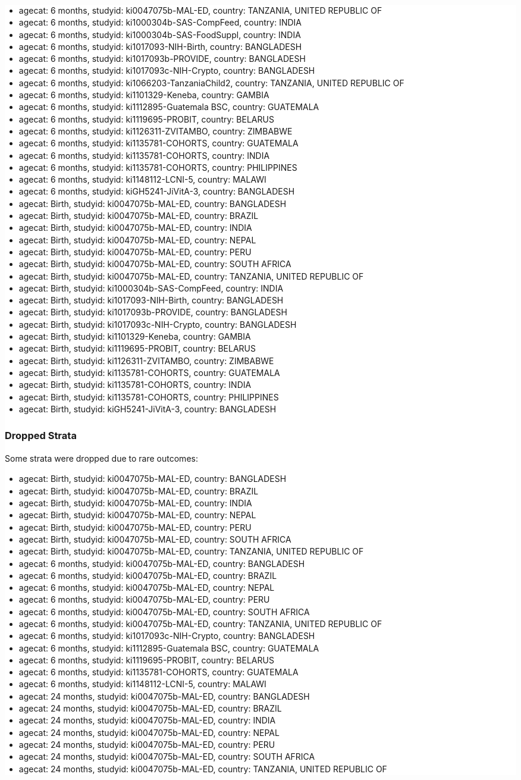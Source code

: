 * agecat: 6 months, studyid: ki0047075b-MAL-ED, country: TANZANIA, UNITED REPUBLIC OF
* agecat: 6 months, studyid: ki1000304b-SAS-CompFeed, country: INDIA
* agecat: 6 months, studyid: ki1000304b-SAS-FoodSuppl, country: INDIA
* agecat: 6 months, studyid: ki1017093-NIH-Birth, country: BANGLADESH
* agecat: 6 months, studyid: ki1017093b-PROVIDE, country: BANGLADESH
* agecat: 6 months, studyid: ki1017093c-NIH-Crypto, country: BANGLADESH
* agecat: 6 months, studyid: ki1066203-TanzaniaChild2, country: TANZANIA, UNITED REPUBLIC OF
* agecat: 6 months, studyid: ki1101329-Keneba, country: GAMBIA
* agecat: 6 months, studyid: ki1112895-Guatemala BSC, country: GUATEMALA
* agecat: 6 months, studyid: ki1119695-PROBIT, country: BELARUS
* agecat: 6 months, studyid: ki1126311-ZVITAMBO, country: ZIMBABWE
* agecat: 6 months, studyid: ki1135781-COHORTS, country: GUATEMALA
* agecat: 6 months, studyid: ki1135781-COHORTS, country: INDIA
* agecat: 6 months, studyid: ki1135781-COHORTS, country: PHILIPPINES
* agecat: 6 months, studyid: ki1148112-LCNI-5, country: MALAWI
* agecat: 6 months, studyid: kiGH5241-JiVitA-3, country: BANGLADESH
* agecat: Birth, studyid: ki0047075b-MAL-ED, country: BANGLADESH
* agecat: Birth, studyid: ki0047075b-MAL-ED, country: BRAZIL
* agecat: Birth, studyid: ki0047075b-MAL-ED, country: INDIA
* agecat: Birth, studyid: ki0047075b-MAL-ED, country: NEPAL
* agecat: Birth, studyid: ki0047075b-MAL-ED, country: PERU
* agecat: Birth, studyid: ki0047075b-MAL-ED, country: SOUTH AFRICA
* agecat: Birth, studyid: ki0047075b-MAL-ED, country: TANZANIA, UNITED REPUBLIC OF
* agecat: Birth, studyid: ki1000304b-SAS-CompFeed, country: INDIA
* agecat: Birth, studyid: ki1017093-NIH-Birth, country: BANGLADESH
* agecat: Birth, studyid: ki1017093b-PROVIDE, country: BANGLADESH
* agecat: Birth, studyid: ki1017093c-NIH-Crypto, country: BANGLADESH
* agecat: Birth, studyid: ki1101329-Keneba, country: GAMBIA
* agecat: Birth, studyid: ki1119695-PROBIT, country: BELARUS
* agecat: Birth, studyid: ki1126311-ZVITAMBO, country: ZIMBABWE
* agecat: Birth, studyid: ki1135781-COHORTS, country: GUATEMALA
* agecat: Birth, studyid: ki1135781-COHORTS, country: INDIA
* agecat: Birth, studyid: ki1135781-COHORTS, country: PHILIPPINES
* agecat: Birth, studyid: kiGH5241-JiVitA-3, country: BANGLADESH

### Dropped Strata

Some strata were dropped due to rare outcomes:

* agecat: Birth, studyid: ki0047075b-MAL-ED, country: BANGLADESH
* agecat: Birth, studyid: ki0047075b-MAL-ED, country: BRAZIL
* agecat: Birth, studyid: ki0047075b-MAL-ED, country: INDIA
* agecat: Birth, studyid: ki0047075b-MAL-ED, country: NEPAL
* agecat: Birth, studyid: ki0047075b-MAL-ED, country: PERU
* agecat: Birth, studyid: ki0047075b-MAL-ED, country: SOUTH AFRICA
* agecat: Birth, studyid: ki0047075b-MAL-ED, country: TANZANIA, UNITED REPUBLIC OF
* agecat: 6 months, studyid: ki0047075b-MAL-ED, country: BANGLADESH
* agecat: 6 months, studyid: ki0047075b-MAL-ED, country: BRAZIL
* agecat: 6 months, studyid: ki0047075b-MAL-ED, country: NEPAL
* agecat: 6 months, studyid: ki0047075b-MAL-ED, country: PERU
* agecat: 6 months, studyid: ki0047075b-MAL-ED, country: SOUTH AFRICA
* agecat: 6 months, studyid: ki0047075b-MAL-ED, country: TANZANIA, UNITED REPUBLIC OF
* agecat: 6 months, studyid: ki1017093c-NIH-Crypto, country: BANGLADESH
* agecat: 6 months, studyid: ki1112895-Guatemala BSC, country: GUATEMALA
* agecat: 6 months, studyid: ki1119695-PROBIT, country: BELARUS
* agecat: 6 months, studyid: ki1135781-COHORTS, country: GUATEMALA
* agecat: 6 months, studyid: ki1148112-LCNI-5, country: MALAWI
* agecat: 24 months, studyid: ki0047075b-MAL-ED, country: BANGLADESH
* agecat: 24 months, studyid: ki0047075b-MAL-ED, country: BRAZIL
* agecat: 24 months, studyid: ki0047075b-MAL-ED, country: INDIA
* agecat: 24 months, studyid: ki0047075b-MAL-ED, country: NEPAL
* agecat: 24 months, studyid: ki0047075b-MAL-ED, country: PERU
* agecat: 24 months, studyid: ki0047075b-MAL-ED, country: SOUTH AFRICA
* agecat: 24 months, studyid: ki0047075b-MAL-ED, country: TANZANIA, UNITED REPUBLIC OF